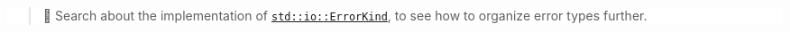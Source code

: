
> 🔎 Search about the implementation of [`std::io::ErrorKind`](https://doc.rust-lang.org/std/io/enum.ErrorKind.html), to see how to organize error types further.
